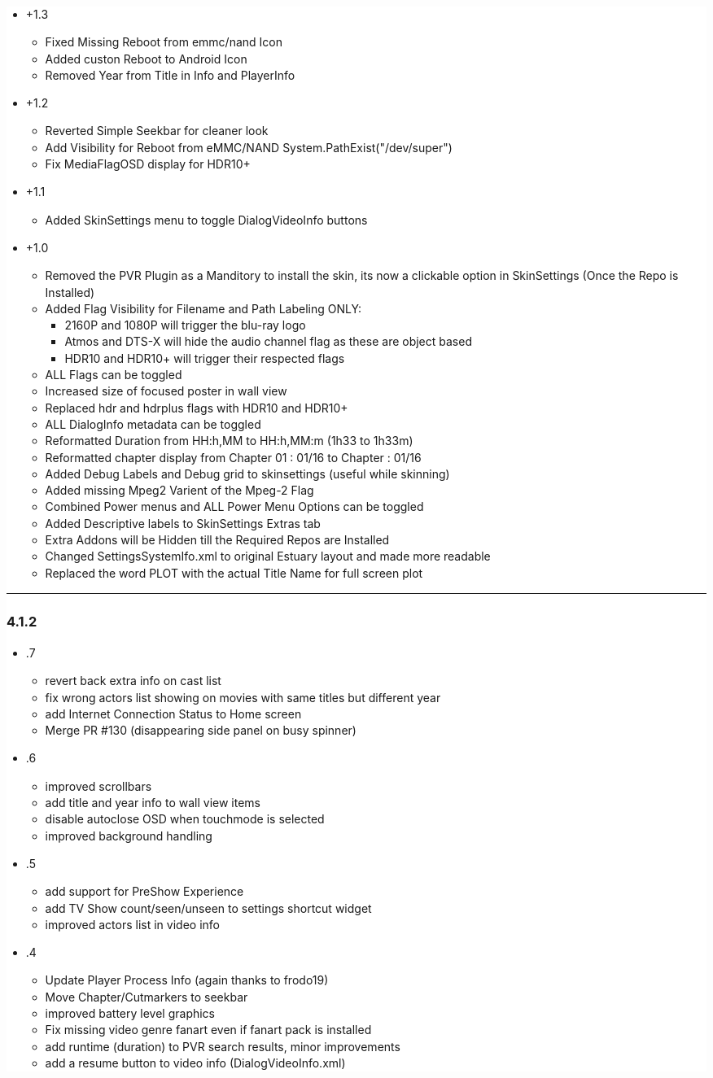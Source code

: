 - +1.3
  * Fixed Missing Reboot from emmc/nand Icon
  * Added custon Reboot to Android Icon
  * Removed Year from Title in Info and PlayerInfo

- +1.2
  * Reverted Simple Seekbar for cleaner look
  * Add Visibility for Reboot from eMMC/NAND System.PathExist("/dev/super")
  * Fix MediaFlagOSD display for HDR10+

- +1.1
  * Added SkinSettings menu to toggle DialogVideoInfo buttons

- +1.0
  * Removed the PVR Plugin as a Manditory to install the skin, its now a clickable option in SkinSettings (Once the Repo is Installed)
  * Added Flag Visibility for Filename and Path Labeling ONLY:
    * 2160P and 1080P will trigger the blu-ray logo 
    * Atmos and DTS-X will hide the audio channel flag as these are object based
    * HDR10 and HDR10+ will trigger their respected flags  
  * ALL Flags can be toggled
  * Increased size of focused poster in wall view
  * Replaced hdr and hdrplus flags with HDR10 and HDR10+
  * ALL DialogInfo metadata can be toggled
  * Reformatted Duration from HH:h,MM to HH:h,MM:m (1h33 to 1h33m)
  * Reformatted chapter display from Chapter 01 : 01/16 to Chapter : 01/16
  * Added Debug Labels and Debug grid to skinsettings (useful while skinning)
  * Added missing Mpeg2 Varient of the Mpeg-2 Flag
  * Combined Power menus and ALL Power Menu Options can be toggled
  * Added Descriptive labels to SkinSettings Extras tab
  * Extra Addons will be Hidden till the Required Repos are Installed
  * Changed SettingsSystemIfo.xml to original Estuary layout and made more readable
  * Replaced the word PLOT with the actual Title Name for full screen plot
--------------------------------------------------------------------------------------------
### 4.1.2 ###
- .7
   * revert back extra info on cast list
   * fix wrong actors list showing on movies with same titles but different year
   * add Internet Connection Status to Home screen
   * Merge PR #130 (disappearing side panel on busy spinner)

- .6
   * improved scrollbars
   * add title and year info to wall view items
   * disable autoclose OSD when touchmode is selected
   * improved background handling

- .5
   * add support for PreShow Experience
   * add TV Show count/seen/unseen to settings shortcut widget
   * improved actors list in video info

- .4
   * Update Player Process Info (again thanks to frodo19)
   * Move Chapter/Cutmarkers to seekbar
   * improved battery level graphics
   * Fix missing video genre fanart even if fanart pack is installed
   * add runtime (duration) to PVR search results, minor improvements
   * add a resume button to video info (DialogVideoInfo.xml)

